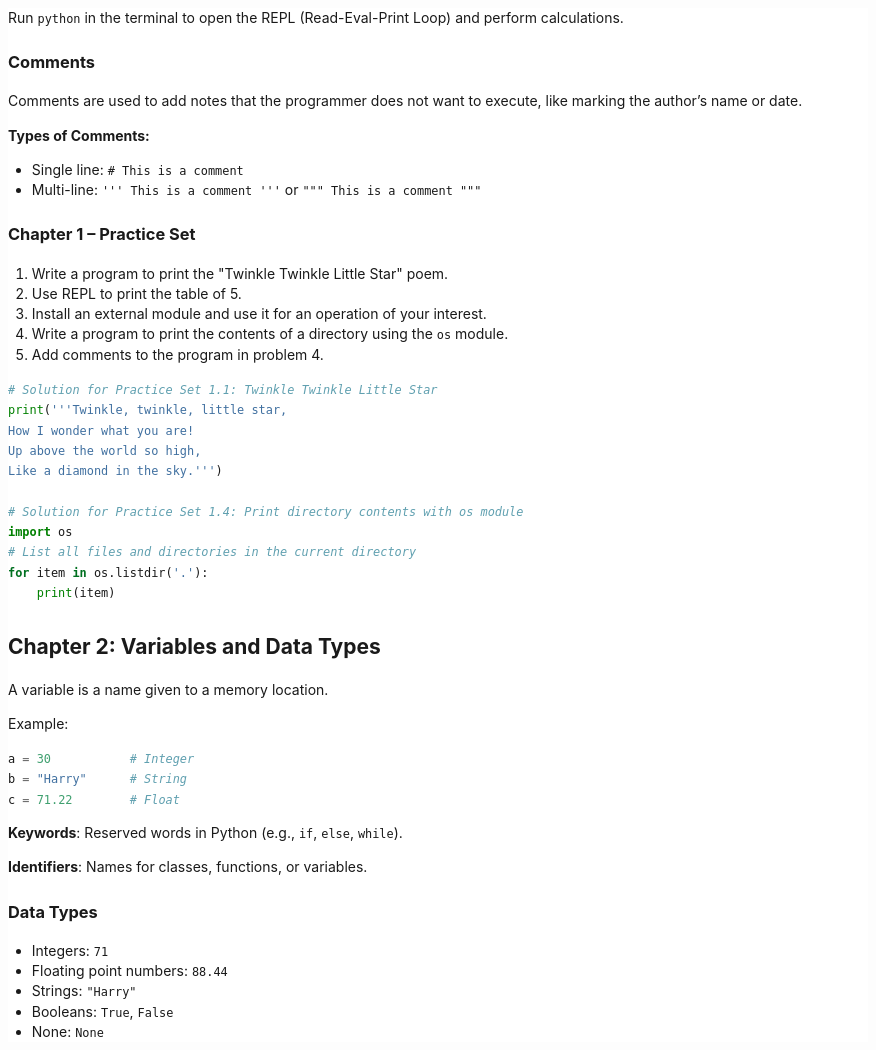 Run `python` in the terminal to open the REPL (Read-Eval-Print Loop) and perform calculations.

### Comments

Comments are used to add notes that the programmer does not want to execute, like marking the author’s name or date.

**Types of Comments:**

- Single line: `# This is a comment`
- Multi-line: `''' This is a comment '''` or `""" This is a comment """`

### Chapter 1 – Practice Set

1. Write a program to print the "Twinkle Twinkle Little Star" poem.
2. Use REPL to print the table of 5.
3. Install an external module and use it for an operation of your interest.
4. Write a program to print the contents of a directory using the `os` module.
5. Add comments to the program in problem 4.

```python
# Solution for Practice Set 1.1: Twinkle Twinkle Little Star
print('''Twinkle, twinkle, little star,
How I wonder what you are!
Up above the world so high,
Like a diamond in the sky.''')

# Solution for Practice Set 1.4: Print directory contents with os module
import os
# List all files and directories in the current directory
for item in os.listdir('.'):
    print(item)
```

## Chapter 2: Variables and Data Types

A variable is a name given to a memory location.

Example:

```python
a = 30           # Integer
b = "Harry"      # String
c = 71.22        # Float
```

**Keywords**: Reserved words in Python (e.g., `if`, `else`, `while`).

**Identifiers**: Names for classes, functions, or variables.

### Data Types

- Integers: `71`
- Floating point numbers: `88.44`
- Strings: `"Harry"`
- Booleans: `True`, `False`
- None: `None`
